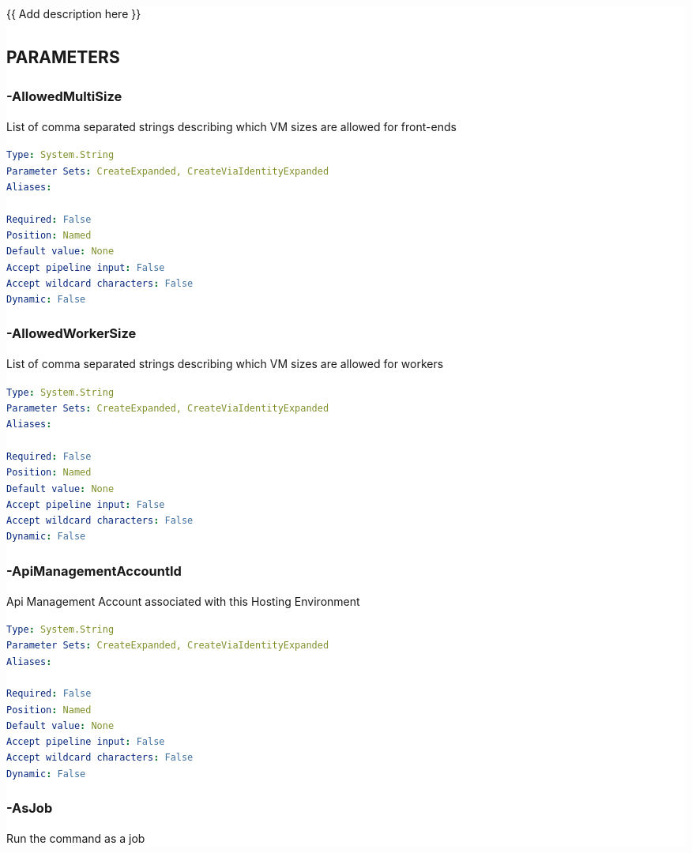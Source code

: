 {{ Add description here }}

## PARAMETERS

### -AllowedMultiSize
List of comma separated strings describing which VM sizes are allowed for front-ends

```yaml
Type: System.String
Parameter Sets: CreateExpanded, CreateViaIdentityExpanded
Aliases:

Required: False
Position: Named
Default value: None
Accept pipeline input: False
Accept wildcard characters: False
Dynamic: False
```

### -AllowedWorkerSize
List of comma separated strings describing which VM sizes are allowed for workers

```yaml
Type: System.String
Parameter Sets: CreateExpanded, CreateViaIdentityExpanded
Aliases:

Required: False
Position: Named
Default value: None
Accept pipeline input: False
Accept wildcard characters: False
Dynamic: False
```

### -ApiManagementAccountId
Api Management Account associated with this Hosting Environment

```yaml
Type: System.String
Parameter Sets: CreateExpanded, CreateViaIdentityExpanded
Aliases:

Required: False
Position: Named
Default value: None
Accept pipeline input: False
Accept wildcard characters: False
Dynamic: False
```

### -AsJob
Run the command as a job
